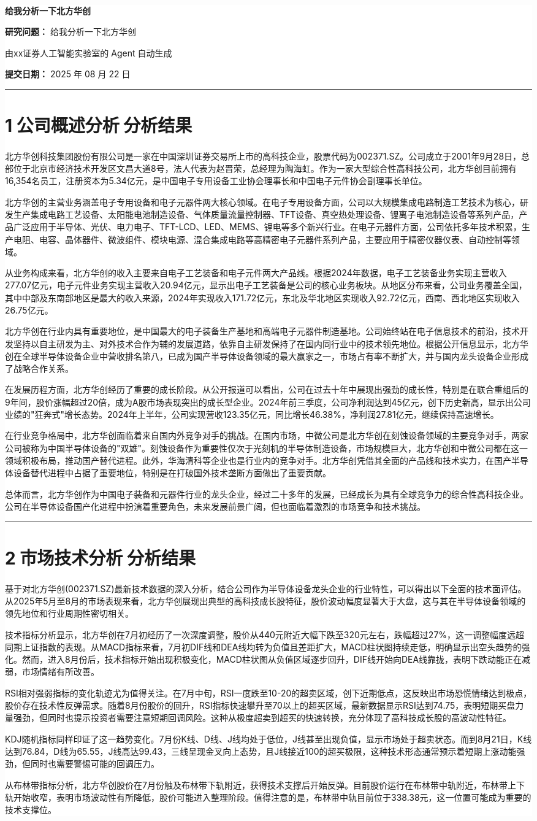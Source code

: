 **给我分析一下北方华创**

**研究问题：** 给我分析一下北方华创

由xx证券人工智能实验室的 Agent 自动生成

**提交日期：** 2025 年 08 月 22 日

---

# 1 公司概述分析 分析结果



北方华创科技集团股份有限公司是一家在中国深圳证券交易所上市的高科技企业，股票代码为002371.SZ。公司成立于2001年9月28日，总部位于北京市经济技术开发区文昌大道8号，法人代表为赵晋荣，总经理为陶海虹。作为一家大型综合性高科技公司，北方华创目前拥有16,354名员工，注册资本为5.34亿元，是中国电子专用设备工业协会理事长和中国电子元件协会副理事长单位。

北方华创的主营业务涵盖电子专用设备和电子元器件两大核心领域。在电子专用设备方面，公司以大规模集成电路制造工艺技术为核心，研发生产集成电路工艺设备、太阳能电池制造设备、气体质量流量控制器、TFT设备、真空热处理设备、锂离子电池制造设备等系列产品，产品广泛应用于半导体、光伏、电力电子、TFT-LCD、LED、MEMS、锂电等多个新兴行业。在电子元器件方面，公司依托多年技术积累，生产电阻、电容、晶体器件、微波组件、模块电源、混合集成电路等高精密电子元器件系列产品，主要应用于精密仪器仪表、自动控制等领域。

从业务构成来看，北方华创的收入主要来自电子工艺装备和电子元件两大产品线。根据2024年数据，电子工艺装备业务实现主营收入277.07亿元，电子元件业务实现主营收入20.94亿元，显示出电子工艺装备是公司的核心业务板块。从地区分布来看，公司业务覆盖全国，其中中部及东南部地区是最大的收入来源，2024年实现收入171.72亿元，东北及华北地区实现收入92.72亿元，西南、西北地区实现收入26.75亿元。

北方华创在行业内具有重要地位，是中国最大的电子装备生产基地和高端电子元器件制造基地。公司始终站在电子信息技术的前沿，技术开发坚持以自主研发为主、对外技术合作为辅的发展道路，依靠自主研发保持了在国内同行业中的技术领先地位。根据公开信息显示，北方华创在全球半导体设备企业中营收排名第八，已成为国产半导体设备领域的最大赢家之一，市场占有率不断扩大，并与国内龙头设备企业形成了战略合作关系。

在发展历程方面，北方华创经历了重要的成长阶段。从公开报道可以看出，公司在过去十年中展现出强劲的成长性，特别是在联合重组后的9年间，股价涨幅超过20倍，成为A股市场表现突出的成长型企业。2024年前三季度，公司净利润达到45亿元，创下历史新高，显示出公司业绩的"狂奔式"增长态势。2024年上半年，公司实现营收123.35亿元，同比增长46.38%，净利润27.81亿元，继续保持高速增长。

在行业竞争格局中，北方华创面临着来自国内外竞争对手的挑战。在国内市场，中微公司是北方华创在刻蚀设备领域的主要竞争对手，两家公司被称为中国半导体设备的"双雄"。刻蚀设备作为重要性仅次于光刻机的半导体制造设备，市场规模巨大，北方华创和中微公司都在这一领域积极布局，推动国产替代进程。此外，华海清科等企业也是行业内的竞争对手。北方华创凭借其全面的产品线和技术实力，在国产半导体设备替代进程中占据了重要地位，特别是在打破国外技术垄断方面做出了重要贡献。

总体而言，北方华创作为中国电子装备和元器件行业的龙头企业，经过二十多年的发展，已经成长为具有全球竞争力的综合性高科技企业。公司在半导体设备国产化进程中扮演着重要角色，未来发展前景广阔，但也面临着激烈的市场竞争和技术挑战。

---

# 2 市场技术分析 分析结果



基于对北方华创(002371.SZ)最新技术数据的深入分析，结合公司作为半导体设备龙头企业的行业特性，可以得出以下全面的技术面评估。从2025年5月至8月的市场表现来看，北方华创展现出典型的高科技成长股特征，股价波动幅度显著大于大盘，这与其在半导体设备领域的领先地位和行业周期性密切相关。

技术指标分析显示，北方华创在7月初经历了一次深度调整，股价从440元附近大幅下跌至320元左右，跌幅超过27%，这一调整幅度远超同期上证指数的表现。从MACD指标来看，7月初DIF线和DEA线均转为负值且差距扩大，MACD柱状图持续走低，明确显示出空头趋势的强化。然而，进入8月份后，技术指标开始出现积极变化，MACD柱状图从负值区域逐步回升，DIF线开始向DEA线靠拢，表明下跌动能正在减弱，市场情绪有所改善。

RSI相对强弱指标的变化轨迹尤为值得关注。在7月中旬，RSI一度跌至10-20的超卖区域，创下近期低点，这反映出市场恐慌情绪达到极点，股价存在技术性反弹需求。随着8月份股价的回升，RSI指标快速攀升至70以上的超买区域，最新数据显示RSI达到74.75，表明短期买盘力量强劲，但同时也提示投资者需要注意短期回调风险。这种从极度超卖到超买的快速转换，充分体现了高科技成长股的高波动性特征。

KDJ随机指标同样印证了这一趋势变化。7月份K线、D线、J线均处于低位，J线甚至出现负值，显示市场处于超卖状态。而到8月21日，K线达到76.84，D线为65.55，J线高达99.43，三线呈现金叉向上态势，且J线接近100的超买极限，这种技术形态通常预示着短期上涨动能强劲，但同时也需要警惕可能的回调压力。

从布林带指标分析，北方华创股价在7月份触及布林带下轨附近，获得技术支撑后开始反弹。目前股价运行在布林带中轨附近，布林带上下轨开始收窄，表明市场波动性有所降低，股价可能进入整理阶段。值得注意的是，布林带中轨目前位于338.38元，这一位置可能成为重要的技术支撑位。
